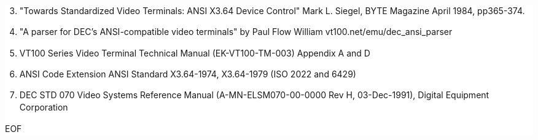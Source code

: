 3. "Towards Standardized Video Terminals: ANSI X3.64 Device Control" Mark L.
	Siegel, BYTE Magazine April 1984, pp365-374.

4. "A parser for DEC’s ANSI-compatible video terminals" by Paul Flow William
	vt100.net/emu/dec_ansi_parser

5. VT100 Series Video Terminal Technical Manual (EK-VT100-TM-003) 
	Appendix A and D

6. ANSI Code Extension ANSI Standard X3.64-1974, X3.64-1979 
	(ISO 2022 and 6429)
	
7. DEC STD 070 Video Systems Reference Manual (A-MN-ELSM070-00-0000
	Rev H, 03-Dec-1991), Digital Equipment Corporation

EOF
